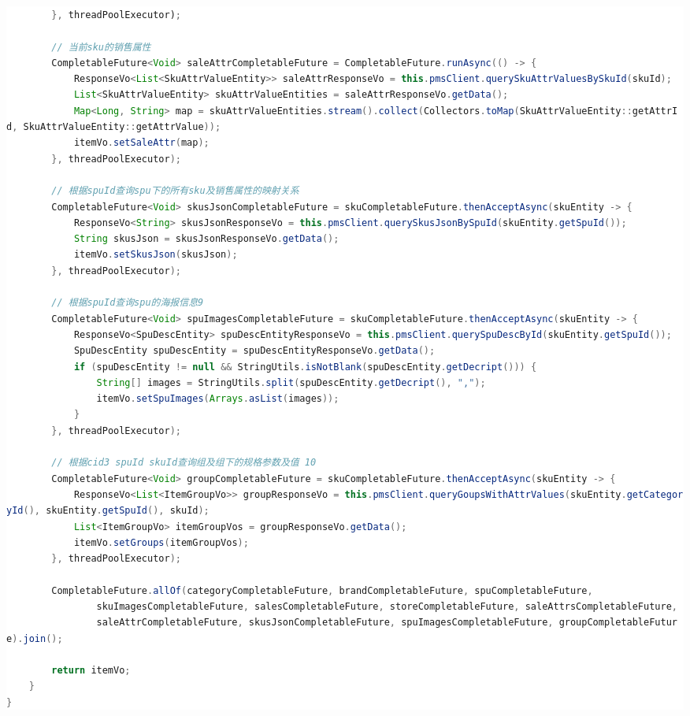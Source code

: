 ```java
        }, threadPoolExecutor);

        // 当前sku的销售属性
        CompletableFuture<Void> saleAttrCompletableFuture = CompletableFuture.runAsync(() -> {
            ResponseVo<List<SkuAttrValueEntity>> saleAttrResponseVo = this.pmsClient.querySkuAttrValuesBySkuId(skuId);
            List<SkuAttrValueEntity> skuAttrValueEntities = saleAttrResponseVo.getData();
            Map<Long, String> map = skuAttrValueEntities.stream().collect(Collectors.toMap(SkuAttrValueEntity::getAttrId, SkuAttrValueEntity::getAttrValue));
            itemVo.setSaleAttr(map);
        }, threadPoolExecutor);

        // 根据spuId查询spu下的所有sku及销售属性的映射关系
        CompletableFuture<Void> skusJsonCompletableFuture = skuCompletableFuture.thenAcceptAsync(skuEntity -> {
            ResponseVo<String> skusJsonResponseVo = this.pmsClient.querySkusJsonBySpuId(skuEntity.getSpuId());
            String skusJson = skusJsonResponseVo.getData();
            itemVo.setSkusJson(skusJson);
        }, threadPoolExecutor);

        // 根据spuId查询spu的海报信息9
        CompletableFuture<Void> spuImagesCompletableFuture = skuCompletableFuture.thenAcceptAsync(skuEntity -> {
            ResponseVo<SpuDescEntity> spuDescEntityResponseVo = this.pmsClient.querySpuDescById(skuEntity.getSpuId());
            SpuDescEntity spuDescEntity = spuDescEntityResponseVo.getData();
            if (spuDescEntity != null && StringUtils.isNotBlank(spuDescEntity.getDecript())) {
                String[] images = StringUtils.split(spuDescEntity.getDecript(), ",");
                itemVo.setSpuImages(Arrays.asList(images));
            }
        }, threadPoolExecutor);

        // 根据cid3 spuId skuId查询组及组下的规格参数及值 10
        CompletableFuture<Void> groupCompletableFuture = skuCompletableFuture.thenAcceptAsync(skuEntity -> {
            ResponseVo<List<ItemGroupVo>> groupResponseVo = this.pmsClient.queryGoupsWithAttrValues(skuEntity.getCategoryId(), skuEntity.getSpuId(), skuId);
            List<ItemGroupVo> itemGroupVos = groupResponseVo.getData();
            itemVo.setGroups(itemGroupVos);
        }, threadPoolExecutor);

        CompletableFuture.allOf(categoryCompletableFuture, brandCompletableFuture, spuCompletableFuture,
                skuImagesCompletableFuture, salesCompletableFuture, storeCompletableFuture, saleAttrsCompletableFuture,
                saleAttrCompletableFuture, skusJsonCompletableFuture, spuImagesCompletableFuture, groupCompletableFuture).join();

        return itemVo;
    }
}

```